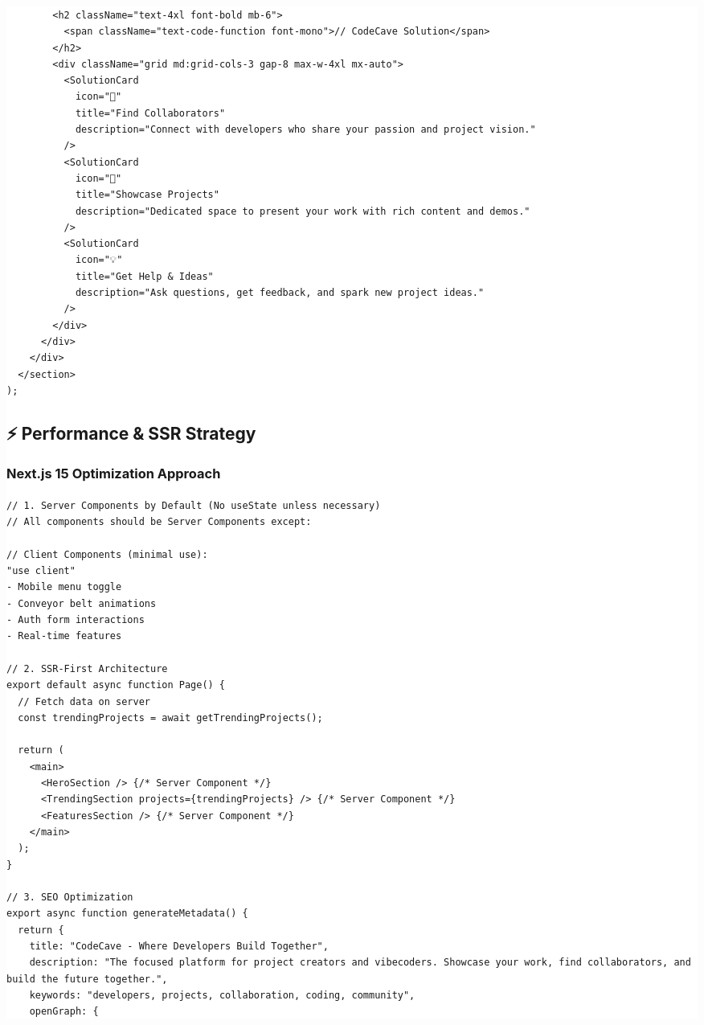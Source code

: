 ```tsx
        <h2 className="text-4xl font-bold mb-6">
          <span className="text-code-function font-mono">// CodeCave Solution</span>
        </h2>
        <div className="grid md:grid-cols-3 gap-8 max-w-4xl mx-auto">
          <SolutionCard 
            icon="🤝"
            title="Find Collaborators"
            description="Connect with developers who share your passion and project vision."
          />
          <SolutionCard 
            icon="🚀"
            title="Showcase Projects"
            description="Dedicated space to present your work with rich content and demos."
          />
          <SolutionCard 
            icon="💡"
            title="Get Help & Ideas"
            description="Ask questions, get feedback, and spark new project ideas."
          />
        </div>
      </div>
    </div>
  </section>
);
```

## ⚡ **Performance & SSR Strategy**

### **Next.js 15 Optimization Approach**
```tsx
// 1. Server Components by Default (No useState unless necessary)
// All components should be Server Components except:

// Client Components (minimal use):
"use client"
- Mobile menu toggle
- Conveyor belt animations  
- Auth form interactions
- Real-time features

// 2. SSR-First Architecture
export default async function Page() {
  // Fetch data on server
  const trendingProjects = await getTrendingProjects();
  
  return (
    <main>
      <HeroSection /> {/* Server Component */}
      <TrendingSection projects={trendingProjects} /> {/* Server Component */}
      <FeaturesSection /> {/* Server Component */}
    </main>
  );
}

// 3. SEO Optimization
export async function generateMetadata() {
  return {
    title: "CodeCave - Where Developers Build Together",
    description: "The focused platform for project creators and vibecoders. Showcase your work, find collaborators, and build the future together.",
    keywords: "developers, projects, collaboration, coding, community",
    openGraph: {
```